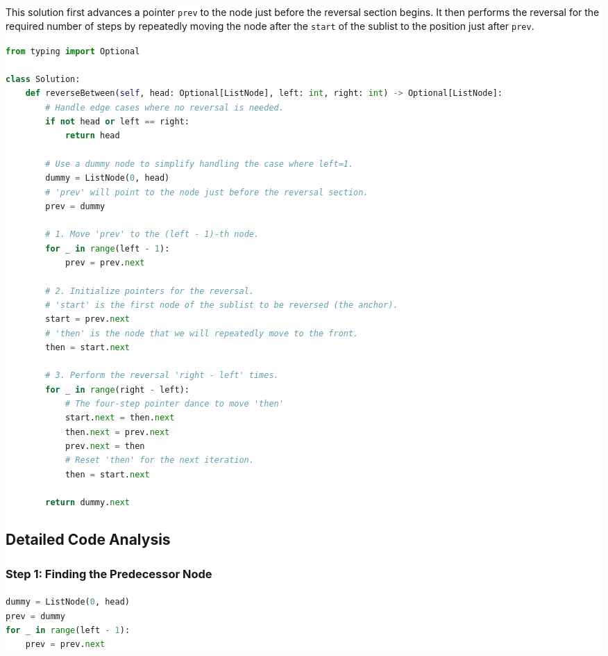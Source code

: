 This solution first advances a pointer `prev` to the node just before the reversal section begins. It then performs the reversal for the required number of steps by repeatedly moving the node after the `start` of the sublist to the position just after `prev`.

```python
from typing import Optional

class Solution:
    def reverseBetween(self, head: Optional[ListNode], left: int, right: int) -> Optional[ListNode]:
        # Handle edge cases where no reversal is needed.
        if not head or left == right:
            return head
            
        # Use a dummy node to simplify handling the case where left=1.
        dummy = ListNode(0, head)
        # 'prev' will point to the node just before the reversal section.
        prev = dummy
        
        # 1. Move 'prev' to the (left - 1)-th node.
        for _ in range(left - 1):
            prev = prev.next
            
        # 2. Initialize pointers for the reversal.
        # 'start' is the first node of the sublist to be reversed (the anchor).
        start = prev.next
        # 'then' is the node that we will repeatedly move to the front.
        then = start.next
        
        # 3. Perform the reversal 'right - left' times.
        for _ in range(right - left):
            # The four-step pointer dance to move 'then'
            start.next = then.next
            then.next = prev.next
            prev.next = then
            # Reset 'then' for the next iteration.
            then = start.next
            
        return dummy.next
```

## Detailed Code Analysis

### Step 1: Finding the Predecessor Node

```python
dummy = ListNode(0, head)
prev = dummy
for _ in range(left - 1):
    prev = prev.next
```
